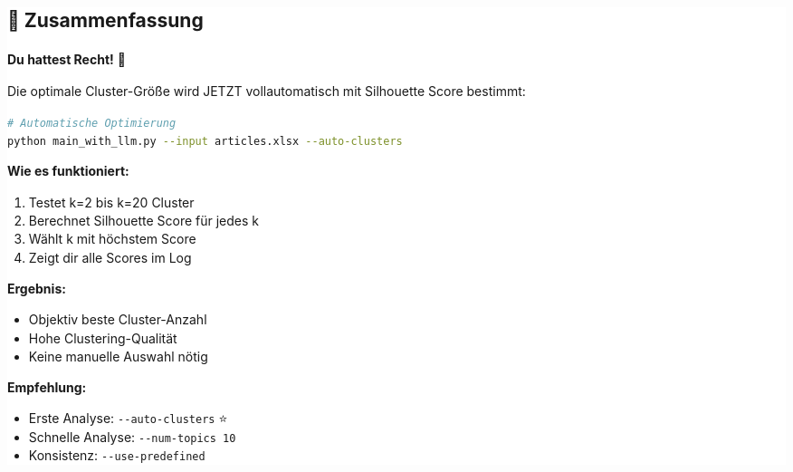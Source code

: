 
## 📖 Zusammenfassung

**Du hattest Recht!** 🎉

Die optimale Cluster-Größe wird JETZT vollautomatisch mit Silhouette Score bestimmt:

```bash
# Automatische Optimierung
python main_with_llm.py --input articles.xlsx --auto-clusters
```

**Wie es funktioniert:**
1. Testet k=2 bis k=20 Cluster
2. Berechnet Silhouette Score für jedes k
3. Wählt k mit höchstem Score
4. Zeigt dir alle Scores im Log

**Ergebnis:**
- Objektiv beste Cluster-Anzahl
- Hohe Clustering-Qualität
- Keine manuelle Auswahl nötig

**Empfehlung:**
- Erste Analyse: `--auto-clusters` ⭐
- Schnelle Analyse: `--num-topics 10`
- Konsistenz: `--use-predefined`
